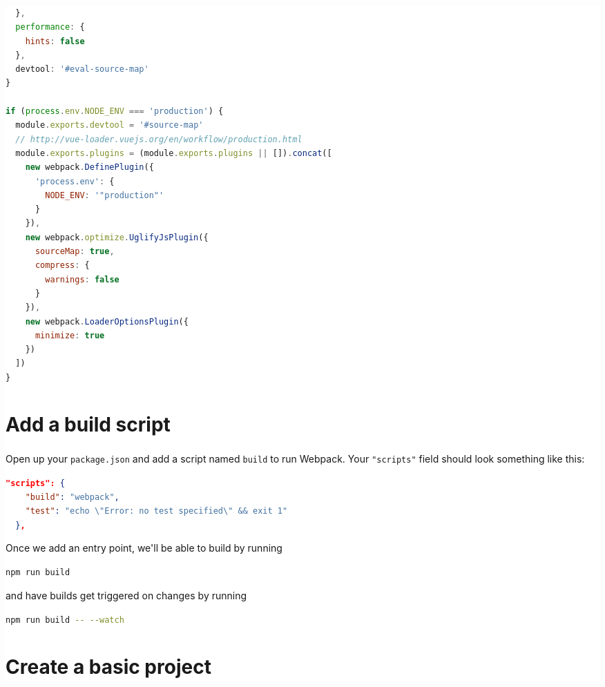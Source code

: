 ```js
  },
  performance: {
    hints: false
  },
  devtool: '#eval-source-map'
}

if (process.env.NODE_ENV === 'production') {
  module.exports.devtool = '#source-map'
  // http://vue-loader.vuejs.org/en/workflow/production.html
  module.exports.plugins = (module.exports.plugins || []).concat([
    new webpack.DefinePlugin({
      'process.env': {
        NODE_ENV: '"production"'
      }
    }),
    new webpack.optimize.UglifyJsPlugin({
      sourceMap: true,
      compress: {
        warnings: false
      }
    }),
    new webpack.LoaderOptionsPlugin({
      minimize: true
    })
  ])
}
```

# Add a build script

Open up your `package.json` and add a script named `build` to run Webpack.
Your `"scripts"` field should look something like this:

```json
"scripts": {
    "build": "webpack",
    "test": "echo \"Error: no test specified\" && exit 1"
  },
```

Once we add an entry point, we'll be able to build by running

```sh
npm run build
```

and have builds get triggered on changes by running

```sh
npm run build -- --watch
```

# Create a basic project
